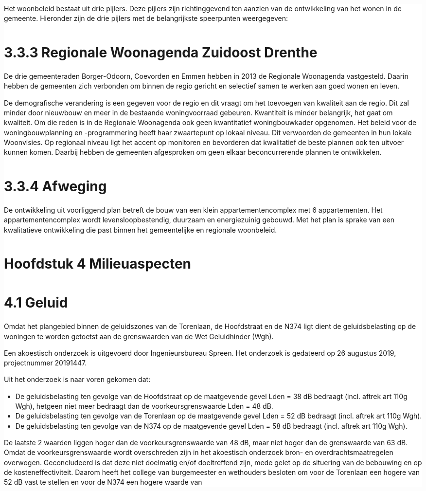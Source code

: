 Het woonbeleid bestaat uit drie pijlers. Deze pijlers zijn richtinggevend ten aanzien van de ontwikkeling van het wonen in de gemeente. Hieronder zijn de drie pijlers met de belangrijkste speerpunten weergegeven:

# <span id="page-14-0"></span>3.3.3 Regionale Woonagenda Zuidoost Drenthe

De drie gemeenteraden Borger-Odoorn, Coevorden en Emmen hebben in 2013 de Regionale Woonagenda vastgesteld. Daarin hebben de gemeenten zich verbonden om binnen de regio gericht en selectief samen te werken aan goed wonen en leven.

De demografische verandering is een gegeven voor de regio en dit vraagt om het toevoegen van kwaliteit aan de regio. Dit zal minder door nieuwbouw en meer in de bestaande woningvoorraad gebeuren. Kwantiteit is minder belangrijk, het gaat om kwaliteit. Om die reden is in de Regionale Woonagenda ook geen kwantitatief woningbouwkader opgenomen. Het beleid voor de woningbouwplanning en -programmering heeft haar zwaartepunt op lokaal niveau. Dit verwoorden de gemeenten in hun lokale Woonvisies. Op regionaal niveau ligt het accent op monitoren en bevorderen dat kwalitatief de beste plannen ook ten uitvoer kunnen komen. Daarbij hebben de gemeenten afgesproken om geen elkaar beconcurrerende plannen te ontwikkelen.

# <span id="page-14-1"></span>3.3.4 Afweging

De ontwikkeling uit voorliggend plan betreft de bouw van een klein appartementencomplex met 6 appartementen. Het appartementencomplex wordt levensloopbestendig, duurzaam en energiezuinig gebouwd. Met het plan is sprake van een kwalitatieve ontwikkeling die past binnen het gemeentelijke en regionale woonbeleid.

# <span id="page-15-0"></span>Hoofdstuk 4 Milieuaspecten

# <span id="page-15-1"></span>4.1 Geluid

Omdat het plangebied binnen de geluidszones van de Torenlaan, de Hoofdstraat en de N374 ligt dient de geluidsbelasting op de woningen te worden getoetst aan de grenswaarden van de Wet Geluidhinder (Wgh).

Een akoestisch onderzoek is uitgevoerd door Ingenieursbureau Spreen. Het onderzoek is gedateerd op 26 augustus 2019, projectnummer 20191447.

Uit het onderzoek is naar voren gekomen dat:

- De geluidsbelasting ten gevolge van de Hoofdstraat op de maatgevende gevel Lden = 38 dB bedraagt (incl. aftrek art 110g Wgh), hetgeen niet meer bedraagt dan de voorkeursgrenswaarde Lden = 48 dB.
- De geluidsbelasting ten gevolge van de Torenlaan op de maatgevende gevel Lden = 52 dB bedraagt (incl. aftrek art 110g Wgh).
- De geluidsbelasting ten gevolge van de N374 op de maatgevende gevel Lden = 58 dB bedraagt (incl. aftrek art 110g Wgh).

De laatste 2 waarden liggen hoger dan de voorkeursgrenswaarde van 48 dB, maar niet hoger dan de grenswaarde van 63 dB. Omdat de voorkeursgrenswaarde wordt overschreden zijn in het akoestisch onderzoek bron- en overdrachtsmaatregelen overwogen. Geconcludeerd is dat deze niet doelmatig en/of doeltreffend zijn, mede gelet op de situering van de bebouwing en op de kosteneffectiviteit. Daarom heeft het college van burgemeester en wethouders besloten om voor de Torenlaan een hogere van 52 dB vast te stellen en voor de N374 een hogere waarde van
